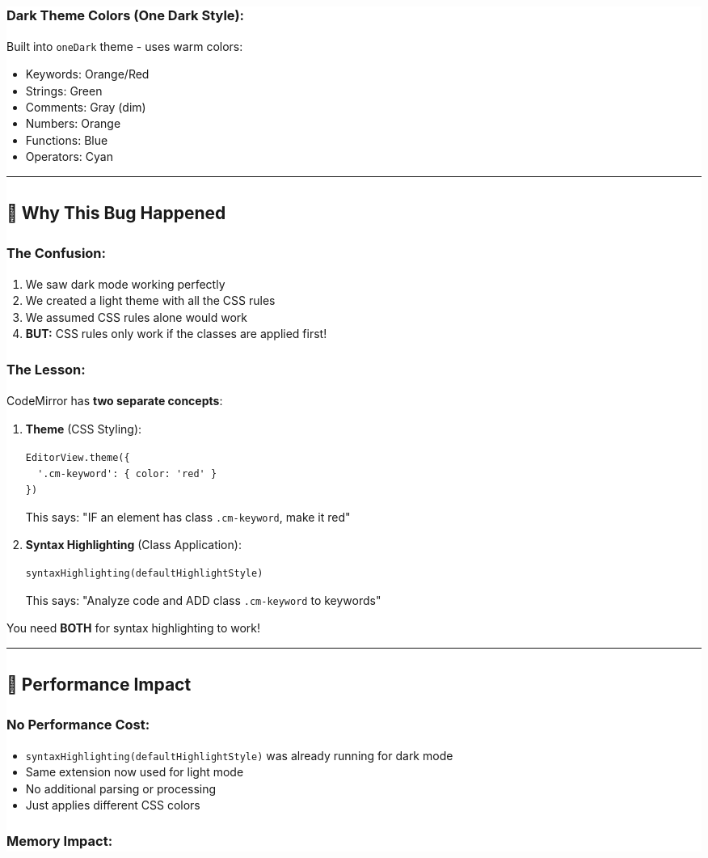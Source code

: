 ### Dark Theme Colors (One Dark Style):

Built into `oneDark` theme - uses warm colors:
- Keywords: Orange/Red
- Strings: Green
- Comments: Gray (dim)
- Numbers: Orange
- Functions: Blue
- Operators: Cyan

---

## 🐛 Why This Bug Happened

### The Confusion:

1. We saw dark mode working perfectly
2. We created a light theme with all the CSS rules
3. We assumed CSS rules alone would work
4. **BUT:** CSS rules only work if the classes are applied first!

### The Lesson:

CodeMirror has **two separate concepts**:

1. **Theme** (CSS Styling):
   ```tsx
   EditorView.theme({
     '.cm-keyword': { color: 'red' }
   })
   ```
   This says: "IF an element has class `.cm-keyword`, make it red"

2. **Syntax Highlighting** (Class Application):
   ```tsx
   syntaxHighlighting(defaultHighlightStyle)
   ```
   This says: "Analyze code and ADD class `.cm-keyword` to keywords"

You need **BOTH** for syntax highlighting to work!

---

## 🚀 Performance Impact

### No Performance Cost:

- `syntaxHighlighting(defaultHighlightStyle)` was already running for dark mode
- Same extension now used for light mode
- No additional parsing or processing
- Just applies different CSS colors

### Memory Impact:
